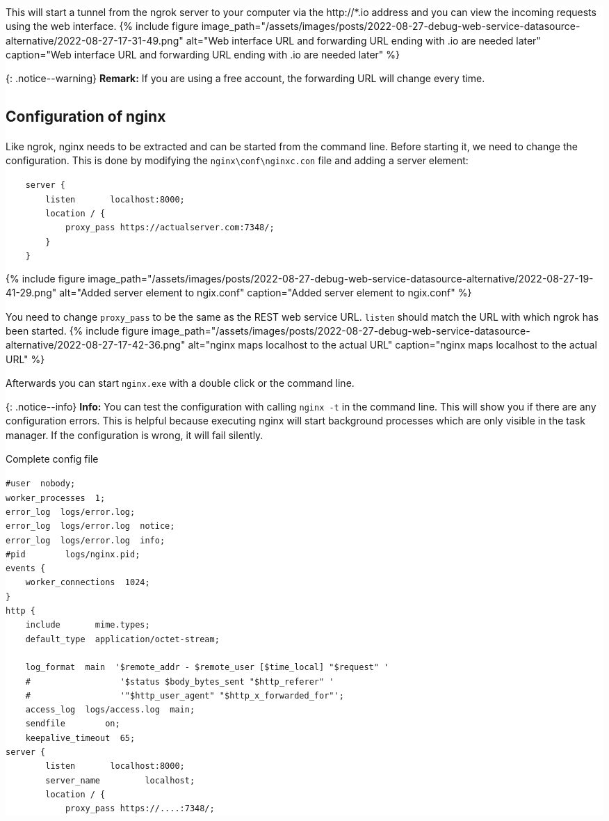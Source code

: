 This will start a tunnel from the ngrok server to your computer via the http://*.io address and you can view the incoming requests using the web interface.
{% include figure image_path="/assets/images/posts/2022-08-27-debug-web-service-datasource-alternative/2022-08-27-17-31-49.png" alt="Web interface URL and forwarding URL ending with .io are needed later" caption="Web interface URL and forwarding URL ending with .io are needed later" %}


{: .notice--warning}
**Remark:** If you are using a free account, the forwarding URL will change every time.


## Configuration of nginx
Like ngrok, nginx needs to be extracted and can be started from the command line. Before starting it, we need to change the configuration. This is done by modifying the `nginx\conf\nginxc.con` file and adding a server element:
```
	server {
		listen       localhost:8000;
		location / {
			proxy_pass https://actualserver.com:7348/;
		}	
	}
```
{% include figure image_path="/assets/images/posts/2022-08-27-debug-web-service-datasource-alternative/2022-08-27-19-41-29.png" alt="Added server element to ngix.conf" caption="Added server element to ngix.conf" %}

You need to change `proxy_pass` to be the same as the REST web service URL. `listen` should match the URL with which ngrok has been started.
{% include figure image_path="/assets/images/posts/2022-08-27-debug-web-service-datasource-alternative/2022-08-27-17-42-36.png" alt="nginx maps localhost to the actual URL" caption="nginx maps localhost to the actual URL" %}

Afterwards you can start `nginx.exe` with a double click or the command line.

{: .notice--info}
**Info:** You can test the configuration with calling `nginx -t` in the command line. This will show you if there are any configuration errors. This is helpful because executing nginx will start background processes which are only visible in the task manager. If the configuration is wrong, it will fail silently.

Complete config file
```
#user  nobody;
worker_processes  1;
error_log  logs/error.log;
error_log  logs/error.log  notice;
error_log  logs/error.log  info;
#pid        logs/nginx.pid;
events {
    worker_connections  1024;
}
http {
    include       mime.types;
    default_type  application/octet-stream;

    log_format  main  '$remote_addr - $remote_user [$time_local] "$request" '
    #                  '$status $body_bytes_sent "$http_referer" '
    #                  '"$http_user_agent" "$http_x_forwarded_for"';
    access_log  logs/access.log  main;
    sendfile        on;  
    keepalive_timeout  65;
server {
		listen       localhost:8000;
		server_name         localhost;
		location / {
			proxy_pass https://....:7348/;
```